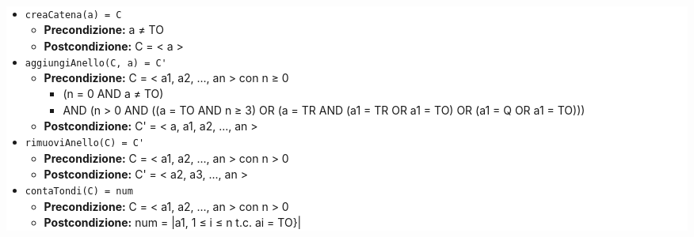 * `creaCatena(a) = C`
  * **Precondizione:** a &ne; TO
  * **Postcondizione:** C = < a >
* `aggiungiAnello(C, a) = C'`
  * **Precondizione:** C = < a1, a2, ..., an > con n &ge; 0
    * (n = 0 AND a &ne; TO) 
    * AND (n > 0 AND ((a = TO AND n &ge; 3) OR (a = TR AND (a1 = TR OR a1 = TO) OR (a1 = Q OR a1 = TO)))
  * **Postcondizione:** C' = < a, a1, a2, ..., an >
* `rimuoviAnello(C) = C'`
  * **Precondizione:** C = < a1, a2, ..., an > con n > 0
  * **Postcondizione:** C' = < a2, a3, ..., an >
* `contaTondi(C) = num`
  * **Precondizione:** C = < a1, a2, ..., an > con n > 0
  * **Postcondizione:** num = |a1, 1 &le; i &le; n t.c. ai = TO}|
